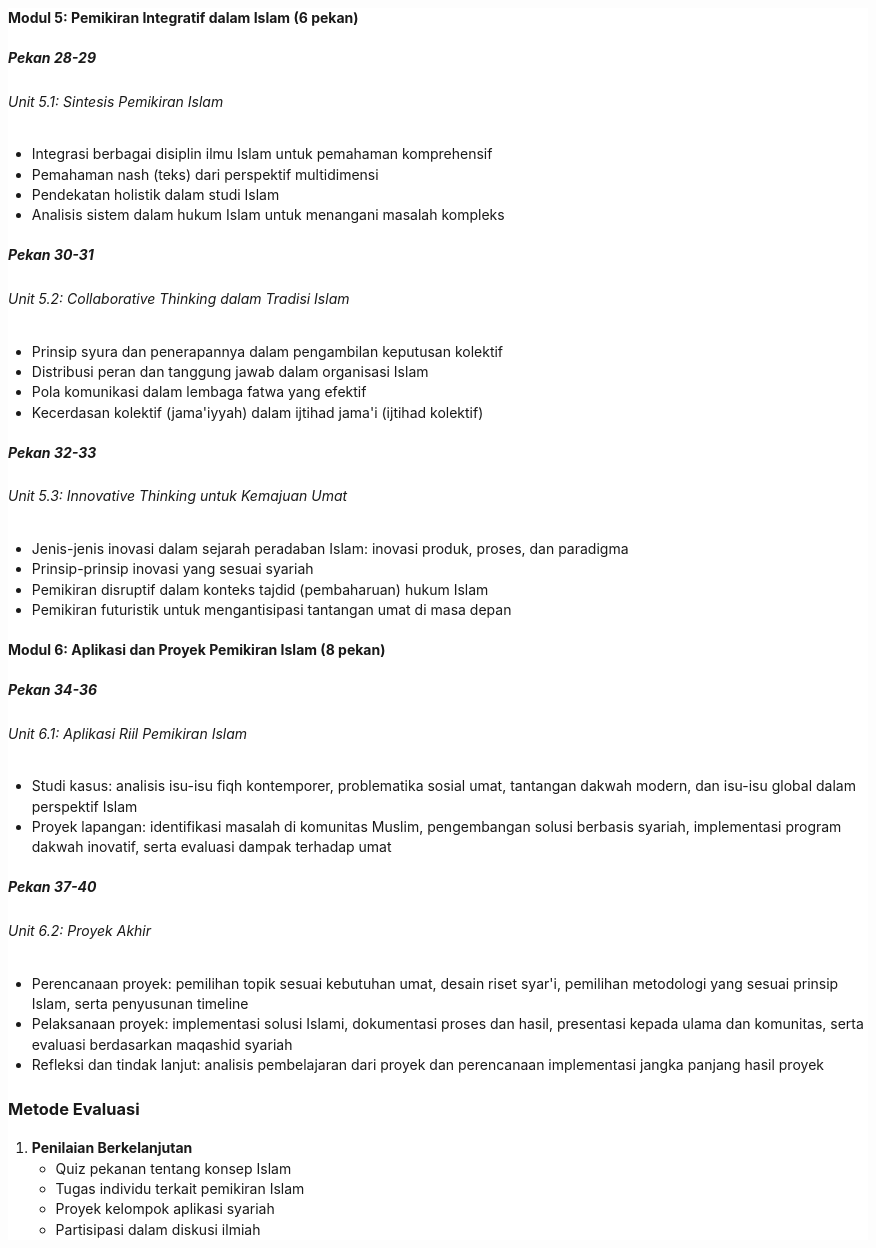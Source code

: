 #### Modul 5: Pemikiran Integratif dalam Islam (6 pekan)

##### Pekan 28-29

###### Unit 5.1: Sintesis Pemikiran Islam

- Integrasi berbagai disiplin ilmu Islam untuk pemahaman komprehensif
- Pemahaman nash (teks) dari perspektif multidimensi
- Pendekatan holistik dalam studi Islam
- Analisis sistem dalam hukum Islam untuk menangani masalah kompleks

##### Pekan 30-31

###### Unit 5.2: Collaborative Thinking dalam Tradisi Islam

- Prinsip syura dan penerapannya dalam pengambilan keputusan kolektif
- Distribusi peran dan tanggung jawab dalam organisasi Islam
- Pola komunikasi dalam lembaga fatwa yang efektif
- Kecerdasan kolektif (jama'iyyah) dalam ijtihad jama'i (ijtihad kolektif)

##### Pekan 32-33

###### Unit 5.3: Innovative Thinking untuk Kemajuan Umat

- Jenis-jenis inovasi dalam sejarah peradaban Islam: inovasi produk, proses, dan paradigma
- Prinsip-prinsip inovasi yang sesuai syariah
- Pemikiran disruptif dalam konteks tajdid (pembaharuan) hukum Islam
- Pemikiran futuristik untuk mengantisipasi tantangan umat di masa depan

#### Modul 6: Aplikasi dan Proyek Pemikiran Islam (8 pekan)

##### Pekan 34-36

###### Unit 6.1: Aplikasi Riil Pemikiran Islam

- Studi kasus: analisis isu-isu fiqh kontemporer, problematika sosial umat, tantangan dakwah modern, dan isu-isu global dalam perspektif Islam
- Proyek lapangan: identifikasi masalah di komunitas Muslim, pengembangan solusi berbasis syariah, implementasi program dakwah inovatif, serta evaluasi dampak terhadap umat

##### Pekan 37-40

###### Unit 6.2: Proyek Akhir

- Perencanaan proyek: pemilihan topik sesuai kebutuhan umat, desain riset syar'i, pemilihan metodologi yang sesuai prinsip Islam, serta penyusunan timeline
- Pelaksanaan proyek: implementasi solusi Islami, dokumentasi proses dan hasil, presentasi kepada ulama dan komunitas, serta evaluasi berdasarkan maqashid syariah
- Refleksi dan tindak lanjut: analisis pembelajaran dari proyek dan perencanaan implementasi jangka panjang hasil proyek

### Metode Evaluasi

1. **Penilaian Berkelanjutan**
   - Quiz pekanan tentang konsep Islam
   - Tugas individu terkait pemikiran Islam
   - Proyek kelompok aplikasi syariah
   - Partisipasi dalam diskusi ilmiah
